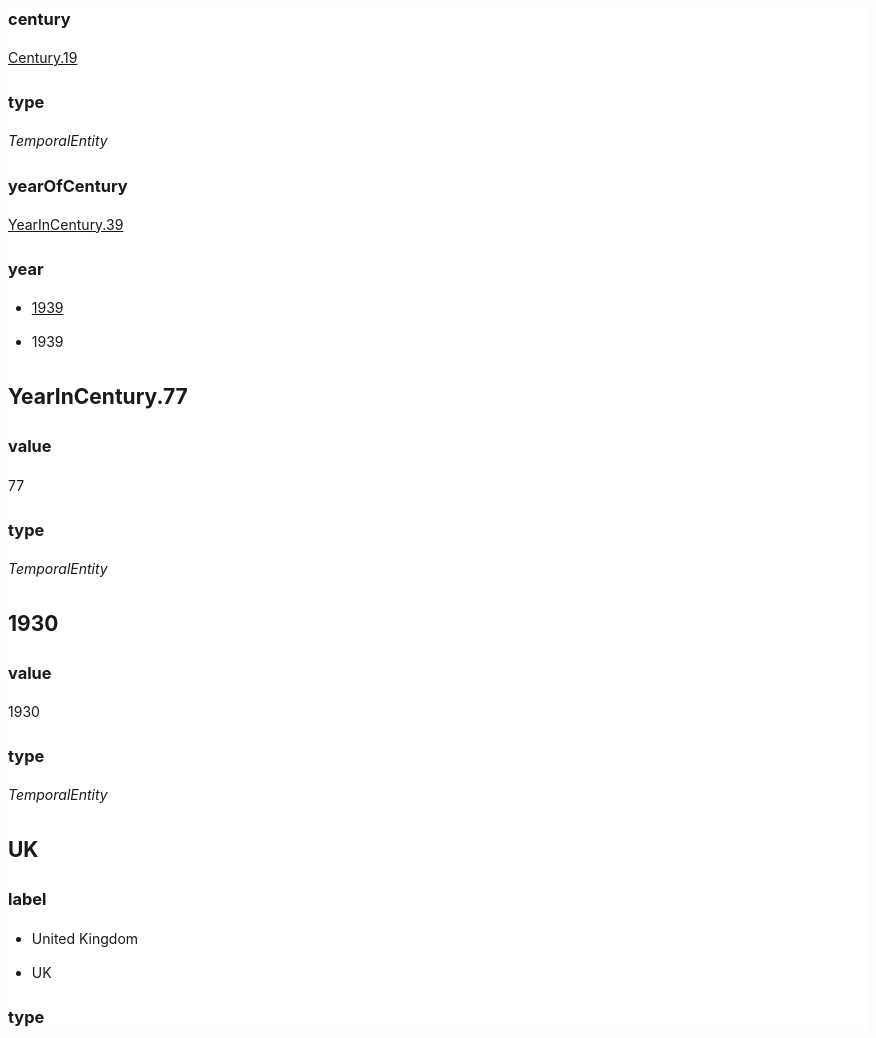 ### century


[Century.19](#Century.19)

### type


*TemporalEntity*

### yearOfCentury


[YearInCentury.39](#YearInCentury.39)

### year

 - [1939](#1939)

 - 1939

## YearInCentury.77

### value


77

### type


*TemporalEntity*

## 1930

### value


1930

### type


*TemporalEntity*

## UK

### label

 - United Kingdom

 - UK

### type
